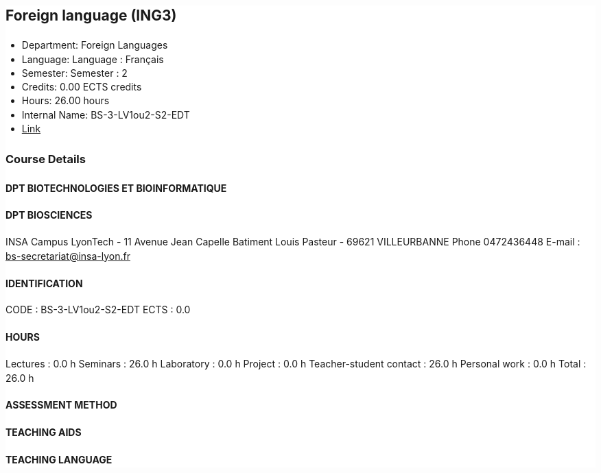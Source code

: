 ## Foreign language (ING3)

- Department: Foreign Languages
- Language: Language : Français
- Semester: Semester : 2
- Credits: 0.00 ECTS credits
- Hours: 26.00 hours
- Internal Name: BS-3-LV1ou2-S2-EDT
- [Link](https://scolpeda.insa-lyon.fr/f/ects?id=54709&_lang=en)

### Course Details

#### DPT BIOTECHNOLOGIES ET BIOINFORMATIQUE


#### DPT BIOSCIENCES

INSA Campus LyonTech - 11 Avenue Jean Capelle
Batiment Louis Pasteur - 69621 VILLEURBANNE
Phone 0472436448
E-mail : bs-secretariat@insa-lyon.fr

#### IDENTIFICATION

CODE :
BS-3-LV1ou2-S2-EDT
ECTS :
0.0

#### HOURS

Lectures :
0.0 h
Seminars :
26.0 h
Laboratory :
0.0 h
Project :
0.0 h
Teacher-student
contact :
26.0 h
Personal work :
0.0 h
Total :
26.0 h

#### ASSESSMENT METHOD


#### TEACHING AIDS


#### TEACHING LANGUAGE
